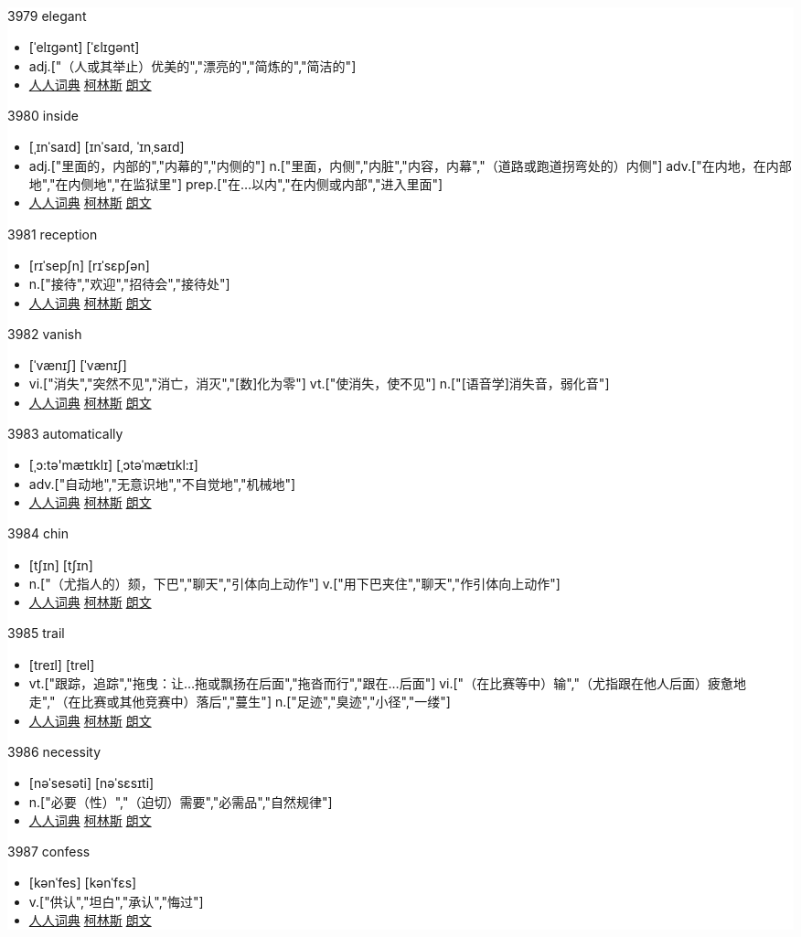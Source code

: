 3979 elegant 
- [ˈelɪgənt]  [ˈɛlɪɡənt] 
- adj.["（人或其举止）优美的","漂亮的","简炼的","简洁的"]   
- [人人词典](https://www.91dict.com/words?w=elegant) [柯林斯](https://www.collinsdictionary.com/zh/dictionary/english/elegant) [朗文](https://www.ldoceonline.com/dictionary/elegant) 

3980 inside 
- [ˌɪnˈsaɪd]  [ɪnˈsaɪd, ˈɪnˌsaɪd] 
- adj.["里面的，内部的","内幕的","内侧的"]  n.["里面，内侧","内脏","内容，内幕","（道路或跑道拐弯处的）内侧"]  adv.["在内地，在内部地","在内侧地","在监狱里"]  prep.["在…以内","在内侧或内部","进入里面"]   
- [人人词典](https://www.91dict.com/words?w=inside) [柯林斯](https://www.collinsdictionary.com/zh/dictionary/english/inside) [朗文](https://www.ldoceonline.com/dictionary/inside) 

3981 reception 
- [rɪˈsepʃn]  [rɪˈsɛpʃən] 
- n.["接待","欢迎","招待会","接待处"]   
- [人人词典](https://www.91dict.com/words?w=reception) [柯林斯](https://www.collinsdictionary.com/zh/dictionary/english/reception) [朗文](https://www.ldoceonline.com/dictionary/reception) 

3982 vanish 
- [ˈvænɪʃ]  [ˈvænɪʃ] 
- vi.["消失","突然不见","消亡，消灭","[数]化为零"]  vt.["使消失，使不见"]  n.["[语音学]消失音，弱化音"]   
- [人人词典](https://www.91dict.com/words?w=vanish) [柯林斯](https://www.collinsdictionary.com/zh/dictionary/english/vanish) [朗文](https://www.ldoceonline.com/dictionary/vanish) 

3983 automatically 
- [ˌɔ:tə'mætɪklɪ]  [ˌɔtəˈmætɪkl:ɪ] 
- adv.["自动地","无意识地","不自觉地","机械地"]   
- [人人词典](https://www.91dict.com/words?w=automatically) [柯林斯](https://www.collinsdictionary.com/zh/dictionary/english/automatically) [朗文](https://www.ldoceonline.com/dictionary/automatically) 

3984 chin 
- [tʃɪn]  [tʃɪn] 
- n.["（尤指人的）颏，下巴","聊天","引体向上动作"]  v.["用下巴夹住","聊天","作引体向上动作"]   
- [人人词典](https://www.91dict.com/words?w=chin) [柯林斯](https://www.collinsdictionary.com/zh/dictionary/english/chin) [朗文](https://www.ldoceonline.com/dictionary/chin) 

3985 trail 
- [treɪl]  [trel] 
- vt.["跟踪，追踪","拖曳：让…拖或飘扬在后面","拖沓而行","跟在…后面"]  vi.["（在比赛等中）输","（尤指跟在他人后面）疲惫地走","（在比赛或其他竞赛中）落后","蔓生"]  n.["足迹","臭迹","小径","一缕"]   
- [人人词典](https://www.91dict.com/words?w=trail) [柯林斯](https://www.collinsdictionary.com/zh/dictionary/english/trail) [朗文](https://www.ldoceonline.com/dictionary/trail) 

3986 necessity 
- [nəˈsesəti]  [nəˈsɛsɪti] 
- n.["必要（性）","（迫切）需要","必需品","自然规律"]   
- [人人词典](https://www.91dict.com/words?w=necessity) [柯林斯](https://www.collinsdictionary.com/zh/dictionary/english/necessity) [朗文](https://www.ldoceonline.com/dictionary/necessity) 

3987 confess 
- [kənˈfes]  [kənˈfɛs] 
- v.["供认","坦白","承认","悔过"]   
- [人人词典](https://www.91dict.com/words?w=confess) [柯林斯](https://www.collinsdictionary.com/zh/dictionary/english/confess) [朗文](https://www.ldoceonline.com/dictionary/confess) 
